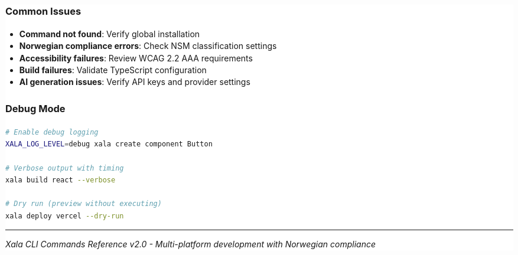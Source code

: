 ### Common Issues
- **Command not found**: Verify global installation
- **Norwegian compliance errors**: Check NSM classification settings
- **Accessibility failures**: Review WCAG 2.2 AAA requirements
- **Build failures**: Validate TypeScript configuration
- **AI generation issues**: Verify API keys and provider settings

### Debug Mode
```bash
# Enable debug logging
XALA_LOG_LEVEL=debug xala create component Button

# Verbose output with timing
xala build react --verbose

# Dry run (preview without executing)
xala deploy vercel --dry-run
```

---

*Xala CLI Commands Reference v2.0 - Multi-platform development with Norwegian compliance*